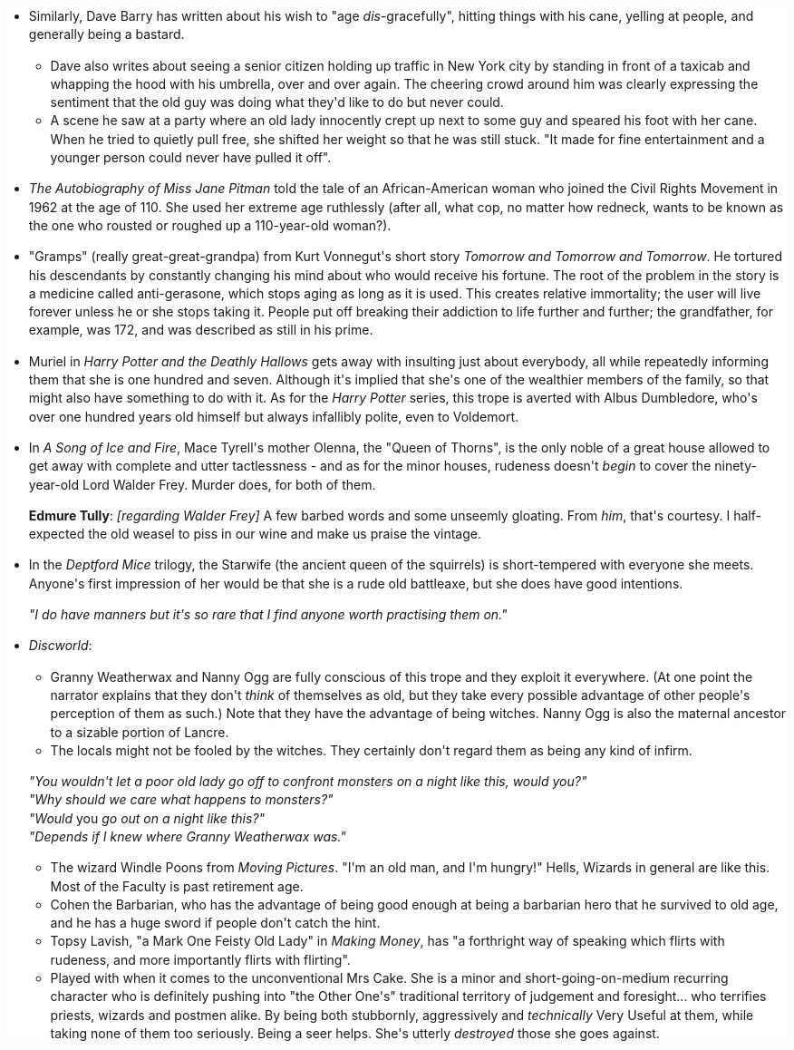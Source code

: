 -   Similarly, Dave Barry has written about his wish to "age _dis_\-gracefully", hitting things with his cane, yelling at people, and generally being a bastard.
    -   Dave also writes about seeing a senior citizen holding up traffic in New York city by standing in front of a taxicab and whapping the hood with his umbrella, over and over again. The cheering crowd around him was clearly expressing the sentiment that the old guy was doing what they'd like to do but never could.
    -   A scene he saw at a party where an old lady innocently crept up next to some guy and speared his foot with her cane. When he tried to quietly pull free, she shifted her weight so that he was still stuck. "It made for fine entertainment and a younger person could never have pulled it off".
-   _The Autobiography of Miss Jane Pitman_ told the tale of an African-American woman who joined the Civil Rights Movement in 1962 at the age of 110. She used her extreme age ruthlessly (after all, what cop, no matter how redneck, wants to be known as the one who rousted or roughed up a 110-year-old woman?).
-   "Gramps" (really great-great-grandpa) from Kurt Vonnegut's short story _Tomorrow and Tomorrow and Tomorrow_. He tortured his descendants by constantly changing his mind about who would receive his fortune. The root of the problem in the story is a medicine called anti-gerasone, which stops aging as long as it is used. This creates relative immortality; the user will live forever unless he or she stops taking it. People put off breaking their addiction to life further and further; the grandfather, for example, was 172, and was described as still in his prime.
-   Muriel in _Harry Potter and the Deathly Hallows_ gets away with insulting just about everybody, all while repeatedly informing them that she is one hundred and seven. Although it's implied that she's one of the wealthier members of the family, so that might also have something to do with it. As for the _Harry Potter_ series, this trope is averted with Albus Dumbledore, who's over one hundred years old himself but always infallibly polite, even to Voldemort.
-   In _A Song of Ice and Fire_, Mace Tyrell's mother Olenna, the "Queen of Thorns", is the only noble of a great house allowed to get away with complete and utter tactlessness - and as for the minor houses, rudeness doesn't _begin_ to cover the ninety-year-old Lord Walder Frey. Murder does, for both of them.
    
    **Edmure Tully**: _\[regarding Walder Frey\]_ A few barbed words and some unseemly gloating. From _him_, that's courtesy. I half-expected the old weasel to piss in our wine and make us praise the vintage.
    
-   In the _Deptford Mice_ trilogy, the Starwife (the ancient queen of the squirrels) is short-tempered with everyone she meets. Anyone's first impression of her would be that she is a rude old battleaxe, but she does have good intentions.
    
    _"I do have manners but it's so rare that I find anyone worth practising them on."_
    
-   _Discworld_:
    
    -   Granny Weatherwax and Nanny Ogg are fully conscious of this trope and they exploit it everywhere. (At one point the narrator explains that they don't _think_ of themselves as old, but they take every possible advantage of other people's perception of them as such.) Note that they have the advantage of being witches. Nanny Ogg is also the maternal ancestor to a sizable portion of Lancre.
    -   The locals might not be fooled by the witches. They certainly don't regard them as being any kind of infirm.
    
    _"You wouldn't let a poor old lady go off to confront monsters on a night like this, would you?"  
    "Why should we care what happens to monsters?"  
    "Would_ you _go out on a night like this?"  
    "Depends if I knew where Granny Weatherwax was."_
    
    -   The wizard Windle Poons from _Moving Pictures_. "I'm an old man, and I'm hungry!" Hells, Wizards in general are like this. Most of the Faculty is past retirement age.
    -   Cohen the Barbarian, who has the advantage of being good enough at being a barbarian hero that he survived to old age, and he has a huge sword if people don't catch the hint.
    -   Topsy Lavish, "a Mark One Feisty Old Lady" in _Making Money_, has "a forthright way of speaking which flirts with rudeness, and more importantly flirts with flirting".
    -   Played with when it comes to the unconventional Mrs Cake. She is a minor and short-going-on-medium recurring character who is definitely pushing into "the Other One's" traditional territory of judgement and foresight... who terrifies priests, wizards and postmen alike. By being both stubbornly, aggressively and _technically_ Very Useful at them, while taking none of them too seriously. Being a seer helps. She's utterly _destroyed_ those she goes against.